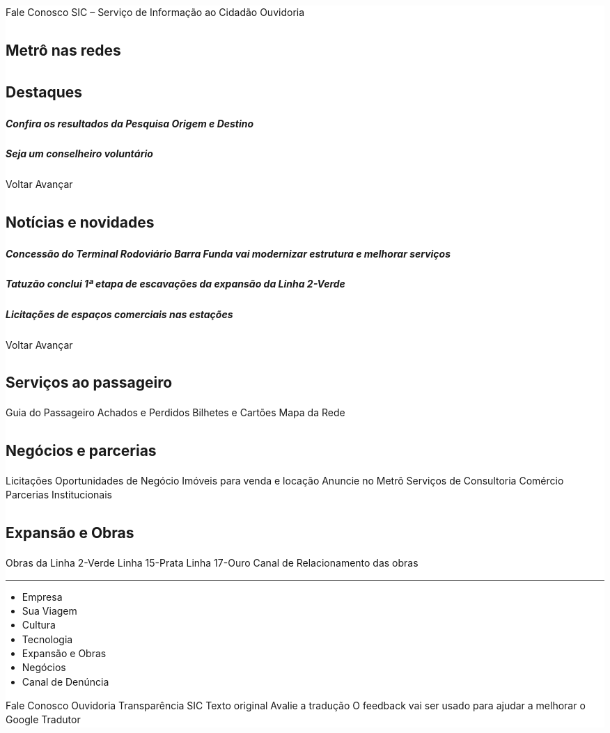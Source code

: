 Fale Conosco
SIC – Serviço de Informação ao Cidadão
Ouvidoria
## Metrô nas redes
## Destaques
##### Confira os resultados da Pesquisa Origem e Destino
##### Seja um conselheiro voluntário
Voltar Avançar
## Notícias e novidades
##### Concessão do Terminal Rodoviário Barra Funda vai modernizar estrutura e melhorar serviços
##### Tatuzão conclui 1ª etapa de escavações da expansão da Linha 2-Verde
##### Licitações de espaços comerciais nas estações
Voltar Avançar
## Serviços ao passageiro
Guia do Passageiro
Achados e Perdidos
Bilhetes e Cartões
Mapa da Rede
## Negócios e parcerias
Licitações
Oportunidades de Negócio
Imóveis para venda e locação
Anuncie no Metrô
Serviços de Consultoria
Comércio
Parcerias Institucionais
## Expansão e Obras
Obras da Linha 2-Verde
Linha 15-Prata
Linha 17-Ouro
Canal de Relacionamento das obras
* * *
  * Empresa
  * Sua Viagem
  * Cultura
  * Tecnologia
  * Expansão e Obras
  * Negócios
  * Canal de Denúncia


Fale Conosco 
Ouvidoria
Transparência
SIC
Texto original
Avalie a tradução
O feedback vai ser usado para ajudar a melhorar o Google Tradutor
